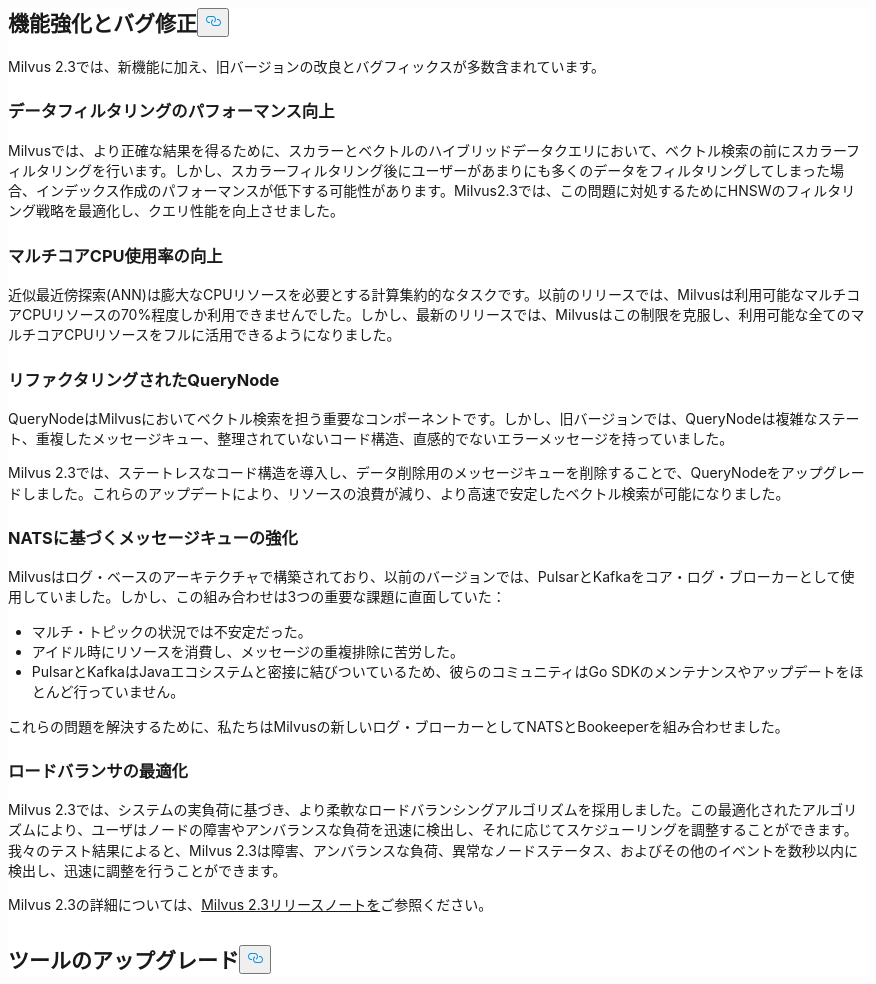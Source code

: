 <h2 id="Enhancements-and-bug-fixes" class="common-anchor-header">機能強化とバグ修正<button data-href="#Enhancements-and-bug-fixes" class="anchor-icon" translate="no">
      <svg translate="no"
        aria-hidden="true"
        focusable="false"
        height="20"
        version="1.1"
        viewBox="0 0 16 16"
        width="16"
      >
        <path
          fill="#0092E4"
          fill-rule="evenodd"
          d="M4 9h1v1H4c-1.5 0-3-1.69-3-3.5S2.55 3 4 3h4c1.45 0 3 1.69 3 3.5 0 1.41-.91 2.72-2 3.25V8.59c.58-.45 1-1.27 1-2.09C10 5.22 8.98 4 8 4H4c-.98 0-2 1.22-2 2.5S3 9 4 9zm9-3h-1v1h1c1 0 2 1.22 2 2.5S13.98 12 13 12H9c-.98 0-2-1.22-2-2.5 0-.83.42-1.64 1-2.09V6.25c-1.09.53-2 1.84-2 3.25C6 11.31 7.55 13 9 13h4c1.45 0 3-1.69 3-3.5S14.5 6 13 6z"
        ></path>
      </svg>
    </button></h2><p>Milvus 2.3では、新機能に加え、旧バージョンの改良とバグフィックスが多数含まれています。</p>
<h3 id="Improved-performance-for-data-filtering" class="common-anchor-header">データフィルタリングのパフォーマンス向上</h3><p>Milvusでは、より正確な結果を得るために、スカラーとベクトルのハイブリッドデータクエリにおいて、ベクトル検索の前にスカラーフィルタリングを行います。しかし、スカラーフィルタリング後にユーザーがあまりにも多くのデータをフィルタリングしてしまった場合、インデックス作成のパフォーマンスが低下する可能性があります。Milvus2.3では、この問題に対処するためにHNSWのフィルタリング戦略を最適化し、クエリ性能を向上させました。</p>
<h3 id="Increased-multi-core-CPU-usage" class="common-anchor-header">マルチコアCPU使用率の向上</h3><p>近似最近傍探索(ANN)は膨大なCPUリソースを必要とする計算集約的なタスクです。以前のリリースでは、Milvusは利用可能なマルチコアCPUリソースの70%程度しか利用できませんでした。しかし、最新のリリースでは、Milvusはこの制限を克服し、利用可能な全てのマルチコアCPUリソースをフルに活用できるようになりました。</p>
<h3 id="Refactored-QueryNode" class="common-anchor-header">リファクタリングされたQueryNode</h3><p>QueryNodeはMilvusにおいてベクトル検索を担う重要なコンポーネントです。しかし、旧バージョンでは、QueryNodeは複雑なステート、重複したメッセージキュー、整理されていないコード構造、直感的でないエラーメッセージを持っていました。</p>
<p>Milvus 2.3では、ステートレスなコード構造を導入し、データ削除用のメッセージキューを削除することで、QueryNodeをアップグレードしました。これらのアップデートにより、リソースの浪費が減り、より高速で安定したベクトル検索が可能になりました。</p>
<h3 id="Enhanced-message-queues-based-on-NATS" class="common-anchor-header">NATSに基づくメッセージキューの強化</h3><p>Milvusはログ・ベースのアーキテクチャで構築されており、以前のバージョンでは、PulsarとKafkaをコア・ログ・ブローカーとして使用していました。しかし、この組み合わせは3つの重要な課題に直面していた：</p>
<ul>
<li>マルチ・トピックの状況では不安定だった。</li>
<li>アイドル時にリソースを消費し、メッセージの重複排除に苦労した。</li>
<li>PulsarとKafkaはJavaエコシステムと密接に結びついているため、彼らのコミュニティはGo SDKのメンテナンスやアップデートをほとんど行っていません。</li>
</ul>
<p>これらの問題を解決するために、私たちはMilvusの新しいログ・ブローカーとしてNATSとBookeeperを組み合わせました。</p>
<h3 id="Optimized-load-balancer" class="common-anchor-header">ロードバランサの最適化</h3><p>Milvus 2.3では、システムの実負荷に基づき、より柔軟なロードバランシングアルゴリズムを採用しました。この最適化されたアルゴリズムにより、ユーザはノードの障害やアンバランスな負荷を迅速に検出し、それに応じてスケジューリングを調整することができます。我々のテスト結果によると、Milvus 2.3は障害、アンバランスな負荷、異常なノードステータス、およびその他のイベントを数秒以内に検出し、迅速に調整を行うことができます。</p>
<p>Milvus 2.3の詳細については、<a href="https://milvus.io/docs/release_notes.md">Milvus 2.3リリースノートを</a>ご参照ください。</p>
<h2 id="Tool-upgrades" class="common-anchor-header">ツールのアップグレード<button data-href="#Tool-upgrades" class="anchor-icon" translate="no">
      <svg translate="no"
        aria-hidden="true"
        focusable="false"
        height="20"
        version="1.1"
        viewBox="0 0 16 16"
        width="16"
      >
        <path
          fill="#0092E4"
          fill-rule="evenodd"
          d="M4 9h1v1H4c-1.5 0-3-1.69-3-3.5S2.55 3 4 3h4c1.45 0 3 1.69 3 3.5 0 1.41-.91 2.72-2 3.25V8.59c.58-.45 1-1.27 1-2.09C10 5.22 8.98 4 8 4H4c-.98 0-2 1.22-2 2.5S3 9 4 9zm9-3h-1v1h1c1 0 2 1.22 2 2.5S13.98 12 13 12H9c-.98 0-2-1.22-2-2.5 0-.83.42-1.64 1-2.09V6.25c-1.09.53-2 1.84-2 3.25C6 11.31 7.55 13 9 13h4c1.45 0 3-1.69 3-3.5S14.5 6 13 6z"
        ></path>